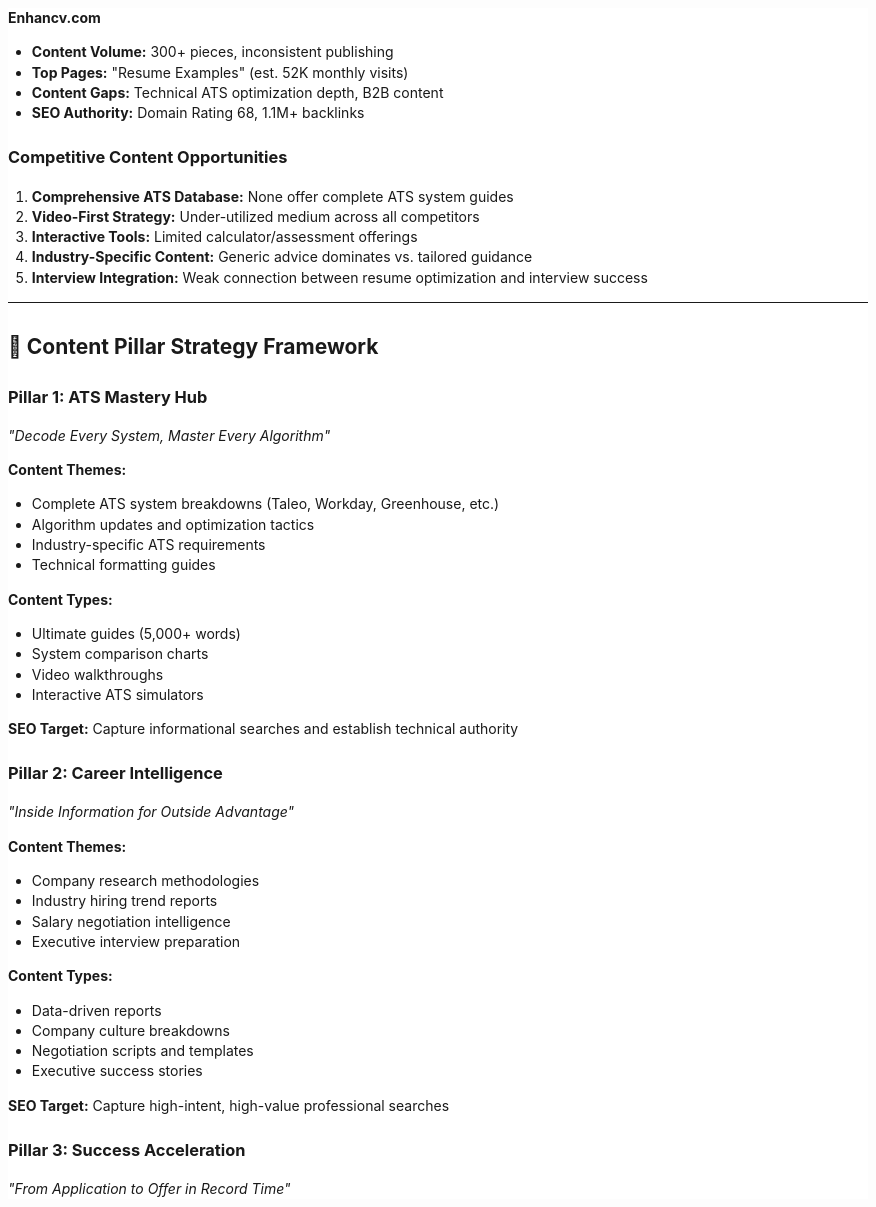 **Enhancv.com**
- **Content Volume:** 300+ pieces, inconsistent publishing
- **Top Pages:** "Resume Examples" (est. 52K monthly visits)
- **Content Gaps:** Technical ATS optimization depth, B2B content
- **SEO Authority:** Domain Rating 68, 1.1M+ backlinks

### **Competitive Content Opportunities**
1. **Comprehensive ATS Database:** None offer complete ATS system guides
2. **Video-First Strategy:** Under-utilized medium across all competitors
3. **Interactive Tools:** Limited calculator/assessment offerings
4. **Industry-Specific Content:** Generic advice dominates vs. tailored guidance
5. **Interview Integration:** Weak connection between resume optimization and interview success

---

## 🎨 **Content Pillar Strategy Framework**

### **Pillar 1: ATS Mastery Hub**
*"Decode Every System, Master Every Algorithm"*

**Content Themes:**
- Complete ATS system breakdowns (Taleo, Workday, Greenhouse, etc.)
- Algorithm updates and optimization tactics
- Industry-specific ATS requirements
- Technical formatting guides

**Content Types:**
- Ultimate guides (5,000+ words)
- System comparison charts
- Video walkthroughs
- Interactive ATS simulators

**SEO Target:** Capture informational searches and establish technical authority

### **Pillar 2: Career Intelligence**
*"Inside Information for Outside Advantage"*

**Content Themes:**
- Company research methodologies
- Industry hiring trend reports
- Salary negotiation intelligence
- Executive interview preparation

**Content Types:**
- Data-driven reports
- Company culture breakdowns
- Negotiation scripts and templates
- Executive success stories

**SEO Target:** Capture high-intent, high-value professional searches

### **Pillar 3: Success Acceleration**
*"From Application to Offer in Record Time"*
